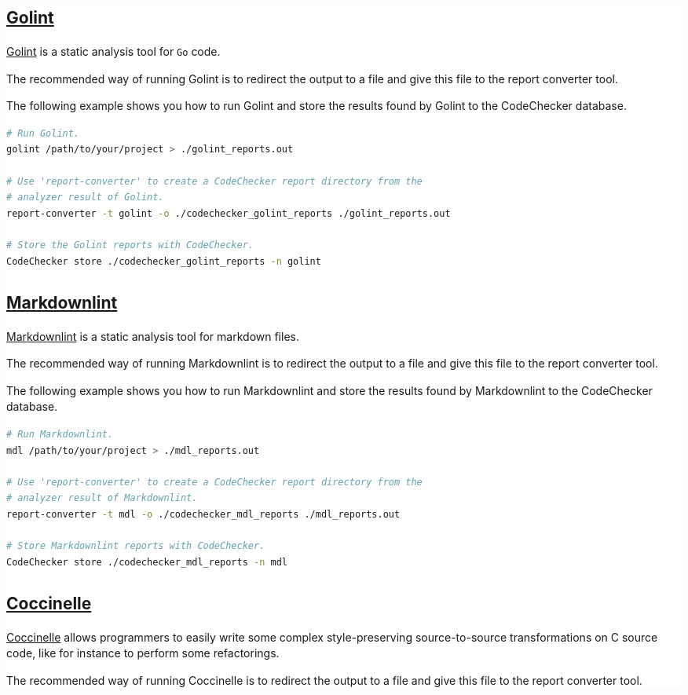 ## [Golint](https://github.com/golang/lint)
[Golint](https://github.com/golang/lint) is a static analysis tool for `Go`
code.

The recommended way of running Golint is to redirect the output to a file and
give this file to the report converter tool.

The following example shows you how to run Golint and store the results
found by Golint to the CodeChecker database.

```sh
# Run Golint.
golint /path/to/your/project > ./golint_reports.out

# Use 'report-converter' to create a CodeChecker report directory from the
# analyzer result of Golint.
report-converter -t golint -o ./codechecker_golint_reports ./golint_reports.out

# Store the Golint reports with CodeChecker.
CodeChecker store ./codechecker_golint_reports -n golint
```

## [Markdownlint](https://github.com/markdownlint/markdownlint)
[Markdownlint](https://github.com/markdownlint/markdownlint) is a static
analysis tool for markdown files.

The recommended way of running Markdownlint is to redirect the output to a file
and give this file to the report converter tool.

The following example shows you how to run Markdownlint and store the results
found by Markdownlint to the CodeChecker database.

```sh
# Run Markdownlint.
mdl /path/to/your/project > ./mdl_reports.out

# Use 'report-converter' to create a CodeChecker report directory from the
# analyzer result of Markdownlint.
report-converter -t mdl -o ./codechecker_mdl_reports ./mdl_reports.out

# Store Markdownlint reports with CodeChecker.
CodeChecker store ./codechecker_mdl_reports -n mdl
```

## [Coccinelle](https://github.com/coccinelle/coccinelle)
[Coccinelle](https://github.com/coccinelle/coccinelle) allows programmers to easily 
write some complex style-preserving source-to-source transformations on C source code, 
like for instance to perform some refactorings.

The recommended way of running Coccinelle is to redirect the output to a file and
give this file to the report converter tool.

